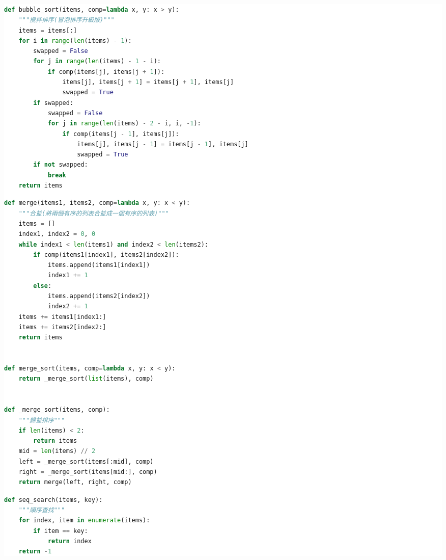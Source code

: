  ```python
  def bubble_sort(items, comp=lambda x, y: x > y):
      """攪拌排序(冒泡排序升級版)"""
      items = items[:]
      for i in range(len(items) - 1):
          swapped = False
          for j in range(len(items) - 1 - i):
              if comp(items[j], items[j + 1]):
                  items[j], items[j + 1] = items[j + 1], items[j]
                  swapped = True
          if swapped:
              swapped = False
              for j in range(len(items) - 2 - i, i, -1):
                  if comp(items[j - 1], items[j]):
                      items[j], items[j - 1] = items[j - 1], items[j]
                      swapped = True
          if not swapped:
              break
      return items
  ```

  ```python
  def merge(items1, items2, comp=lambda x, y: x < y):
      """合並(將兩個有序的列表合並成一個有序的列表)"""
      items = []
      index1, index2 = 0, 0
      while index1 < len(items1) and index2 < len(items2):
          if comp(items1[index1], items2[index2]):
              items.append(items1[index1])
              index1 += 1
          else:
              items.append(items2[index2])
              index2 += 1
      items += items1[index1:]
      items += items2[index2:]
      return items
  
  
  def merge_sort(items, comp=lambda x, y: x < y):
      return _merge_sort(list(items), comp)
  
  
  def _merge_sort(items, comp):
      """歸並排序"""
      if len(items) < 2:
          return items
      mid = len(items) // 2
      left = _merge_sort(items[:mid], comp)
      right = _merge_sort(items[mid:], comp)
      return merge(left, right, comp)
  ```

  ```python
  def seq_search(items, key):
      """順序查找"""
      for index, item in enumerate(items):
          if item == key:
              return index
      return -1
  ```
